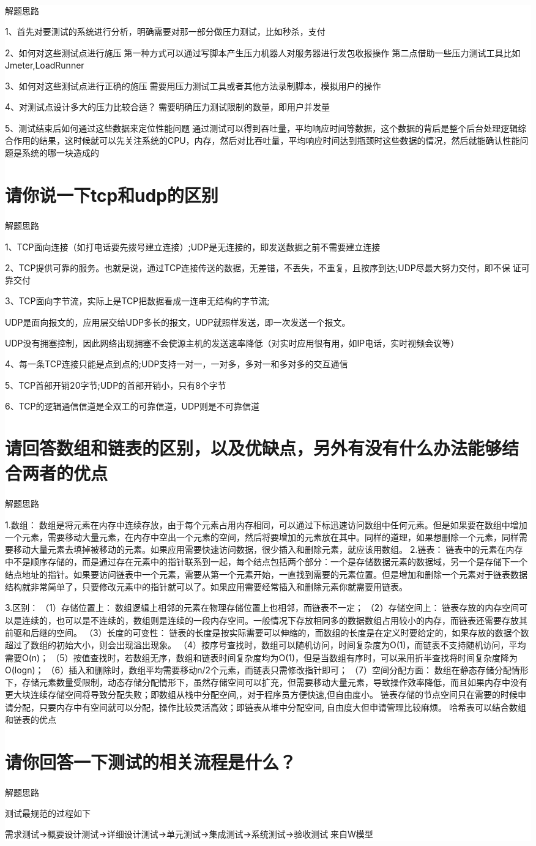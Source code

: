 解题思路

1、首先对要测试的系统进行分析，明确需要对那一部分做压力测试，比如秒杀，支付

 2、如何对这些测试点进行施压 第一种方式可以通过写脚本产生压力机器人对服务器进行发包收报操作 第二点借助一些压力测试工具比如Jmeter,LoadRunner

 3、如何对这些测试点进行正确的施压 需要用压力测试工具或者其他方法录制脚本，模拟用户的操作

 4、对测试点设计多大的压力比较合适？ 需要明确压力测试限制的数量，即用户并发量

 5、测试结束后如何通过这些数据来定位性能问题 通过测试可以得到吞吐量，平均响应时间等数据，这个数据的背后是整个后台处理逻辑综合作用的结果，这时候就可以先关注系统的CPU，内存，然后对比吞吐量，平均响应时间达到瓶颈时这些数据的情况，然后就能确认性能问题是系统的哪一块造成的

# 请你说一下tcp和udp的区别

解题思路

1、TCP面向连接（如打电话要先拨号建立连接）;UDP是无连接的，即发送数据之前不需要建立连接

2、TCP提供可靠的服务。也就是说，通过TCP连接传送的数据，无差错，不丢失，不重复，且按序到达;UDP尽最大努力交付，即不保 证可靠交付

 3、TCP面向字节流，实际上是TCP把数据看成一连串无结构的字节流;

UDP是面向报文的，应用层交给UDP多长的报文，UDP就照样发送，即一次发送一个报文。

UDP没有拥塞控制，因此网络出现拥塞不会使源主机的发送速率降低（对实时应用很有用，如IP电话，实时视频会议等）

 4、每一条TCP连接只能是点到点的;UDP支持一对一，一对多，多对一和多对多的交互通信

 5、TCP首部开销20字节;UDP的首部开销小，只有8个字节

 6、TCP的逻辑通信信道是全双工的可靠信道，UDP则是不可靠信道

# 请回答数组和链表的区别，以及优缺点，另外有没有什么办法能够结合两者的优点

解题思路

1.数组： 数组是将元素在内存中连续存放，由于每个元素占用内存相同，可以通过下标迅速访问数组中任何元素。但是如果要在数组中增加一个元素，需要移动大量元素，在内存中空出一个元素的空间，然后将要增加的元素放在其中。同样的道理，如果想删除一个元素，同样需要移动大量元素去填掉被移动的元素。如果应用需要快速访问数据，很少插入和删除元素，就应该用数组。 2.链表： 链表中的元素在内存中不是顺序存储的，而是通过存在元素中的指针联系到一起，每个结点包括两个部分：一个是存储数据元素的数据域，另一个是存储下一个结点地址的指针。如果要访问链表中一个元素，需要从第一个元素开始，一直找到需要的元素位置。但是增加和删除一个元素对于链表数据结构就非常简单了，只要修改元素中的指针就可以了。如果应用需要经常插入和删除元素你就需要用链表。

 3.区别： （1）存储位置上： 数组逻辑上相邻的元素在物理存储位置上也相邻，而链表不一定； （2）存储空间上： 链表存放的内存空间可以是连续的，也可以是不连续的，数组则是连续的一段内存空间。一般情况下存放相同多的数据数组占用较小的内存，而链表还需要存放其前驱和后继的空间。 （3）长度的可变性： 链表的长度是按实际需要可以伸缩的，而数组的长度是在定义时要给定的，如果存放的数据个数超过了数组的初始大小，则会出现溢出现象。 （4）按序号查找时，数组可以随机访问，时间复杂度为O(1)，而链表不支持随机访问，平均需要O(n)； （5）按值查找时，若数组无序，数组和链表时间复杂度均为O(1)，但是当数组有序时，可以采用折半查找将时间复杂度降为O(logn)； （6）插入和删除时，数组平均需要移动n/2个元素，而链表只需修改指针即可； （7）空间分配方面： 数组在静态存储分配情形下，存储元素数量受限制，动态存储分配情形下，虽然存储空间可以扩充，但需要移动大量元素，导致操作效率降低，而且如果内存中没有更大块连续存储空间将导致分配失败；即数组从栈中分配空间,，对于程序员方便快速,但自由度小。 链表存储的节点空间只在需要的时候申请分配，只要内存中有空间就可以分配，操作比较灵活高效；即链表从堆中分配空间, 自由度大但申请管理比较麻烦。 哈希表可以结合数组和链表的优点

# 请你回答一下测试的相关流程是什么？

解题思路

测试最规范的过程如下

需求测试->概要设计测试->详细设计测试->单元测试->集成测试->系统测试->验收测试 来自W模型
